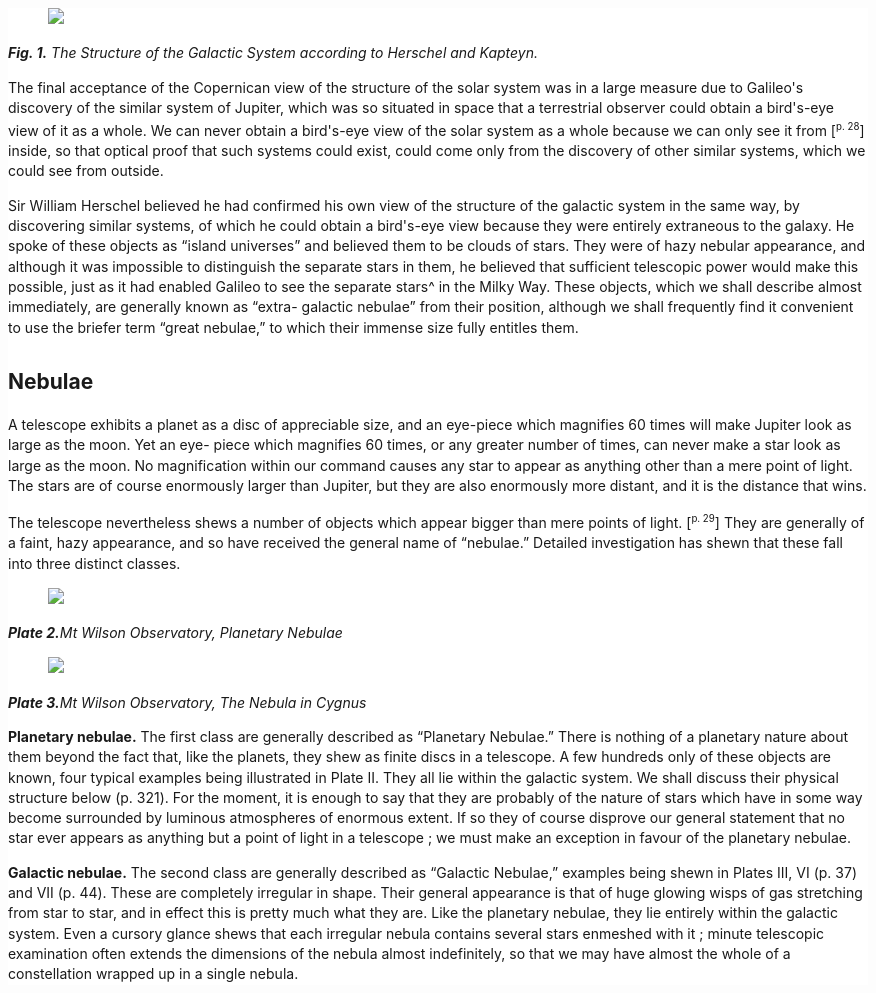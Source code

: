 <figure id="Universe_figure_01" class="image image_resized"><img src="/image/The_Universe_Around_Us_figure_01.png"></figure>
<em><b>Fig. 1.</b> The Structure of the Galactic System according to Herschel and Kapteyn.</em>

The final acceptance of the Copernican view of the structure of the solar system was in a large measure due to Galileo's discovery of the similar system of Jupiter, which was so situated in space that a terrestrial observer could obtain a bird's-eye view of it as a whole. We can never obtain a bird's-eye view of the solar system as a whole because we can only see it from <span id="p28">[<sup><small>p. 28</small></sup>]</span> inside, so that optical proof that such systems could exist, could come only from the discovery of other similar systems, which we could see from outside. 

Sir William Herschel believed he had confirmed his own view of the structure of the galactic system in the same way, by discovering similar systems, of which he could obtain a bird's-eye view because they were entirely extraneous to the galaxy. He spoke of these objects as “island universes” and believed them to be clouds of stars. They were of hazy nebular appearance, and although it was impossible to distinguish the separate stars in them, he believed that sufficient telescopic power would make this possible, just as it had enabled Galileo to see the separate stars^ in the Milky Way. These objects, which we shall describe almost immediately, are generally known as “extra- galactic nebulae” from their position, although we shall frequently find it convenient to use the briefer term “great nebulae,” to which their immense size fully entitles them. 

## Nebulae 

A telescope exhibits a planet as a disc of appreciable size, and an eye-piece which magnifies 60 times will make Jupiter look as large as the moon. Yet an eye- piece which magnifies 60 times, or any greater number of times, can never make a star look as large as the moon. No magnification within our command causes any star to appear as anything other than a mere point of light. The stars are of course enormously larger than Jupiter, but they are also enormously more distant, and it is the distance that wins. 

The telescope nevertheless shews a number of objects which appear bigger than mere points of light. <span id="p29">[<sup><small>p. 29</small></sup>]</span> They are generally of a faint, hazy appearance, and so have received the general name of “nebulae.” Detailed investigation has shewn that these fall into three distinct classes. 

<figure id="Universe_plate_02" class="image image_resized"><img src="/image/The_Universe_Around_Us_plate_02.png"></figure>
<em><b>Plate 2.</b>Mt Wilson Observatory, Planetary Nebulae</em>

<figure id="Universe_plate_03" class="image image_resized"><img src="/image/The_Universe_Around_Us_plate_03.png"></figure>
<em><b>Plate 3.</b>Mt Wilson Observatory, The Nebula in Cygnus </em>

**Planetary nebulae.** The first class are generally described as “Planetary Nebulae.” There is nothing of a planetary nature about them beyond the fact that, like the planets, they shew as finite discs in a telescope. A few hundreds only of these objects are known, four typical examples being illustrated in Plate II. They all lie within the galactic system. We shall discuss their physical structure below (p. 321). For the moment, it is enough to say that they are probably of the nature of stars which have in some way become surrounded by luminous atmospheres of enormous extent. If so they of course disprove our general statement that no star ever appears as anything but a point of light in a telescope ; we must make an exception in favour of the planetary nebulae. 

**Galactic nebulae.** The second class are generally described as “Galactic Nebulae,” examples being shewn in Plates III, VI (p. 37) and VII (p. 44). These are completely irregular in shape. Their general appearance is that of huge glowing wisps of gas stretching from star to star, and in effect this is pretty much what they are. Like the planetary nebulae, they lie entirely within the galactic system. Even a cursory glance shews that each irregular nebula contains several stars enmeshed with it ; minute telescopic examination often extends the dimensions of the nebula almost indefinitely, so that we may have almost the whole of a constellation wrapped up in a single nebula. 


[^1]: For the apparent brightness of an object falls off as the inverse square of its distance, and the square of 80,000 is approximately equal to 6000 million. 
[^2]: Let C be the centre of the earth, and bCD the diameter through b. Then BA 2 =Bb xBD, where Bb =16 feet, and BD, which is 16 feet more than the earth's diameter = 41,900,000 feet. From this we readily calculate that BA = 25,880 feet. This calculation of course neglects the height of the hill AA' by comparison with the earth's diameter. 
[^3]: Here, as throughout the book, we use the French or metric ton of a million grammes or 2204.5 lbs. The English ton of 2240 lbs. is equal to 10160 French tons. 